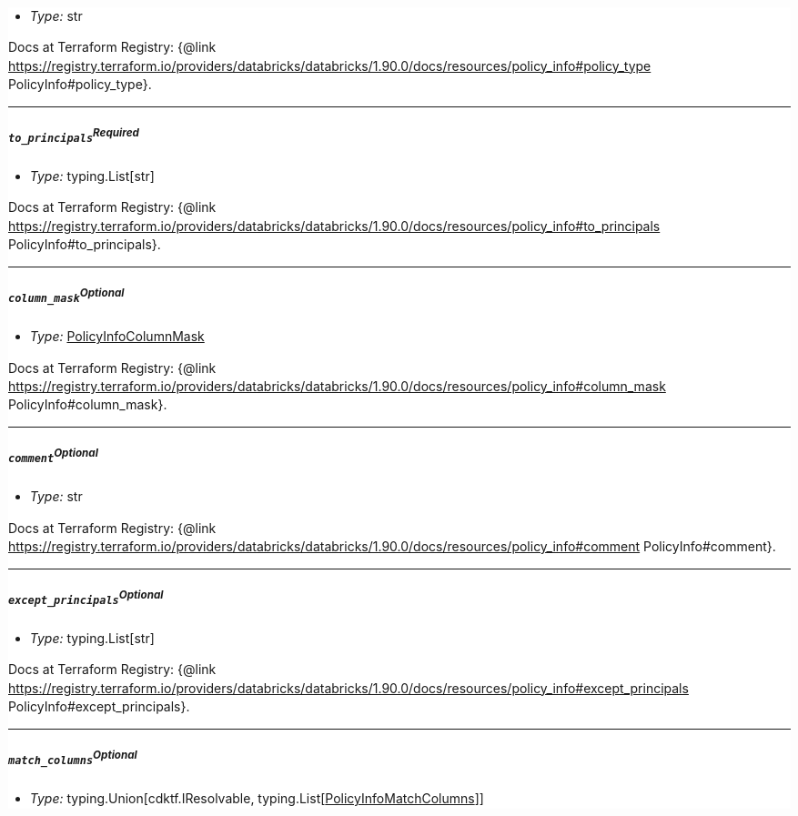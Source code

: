 - *Type:* str

Docs at Terraform Registry: {@link https://registry.terraform.io/providers/databricks/databricks/1.90.0/docs/resources/policy_info#policy_type PolicyInfo#policy_type}.

---

##### `to_principals`<sup>Required</sup> <a name="to_principals" id="@cdktf/provider-databricks.policyInfo.PolicyInfo.Initializer.parameter.toPrincipals"></a>

- *Type:* typing.List[str]

Docs at Terraform Registry: {@link https://registry.terraform.io/providers/databricks/databricks/1.90.0/docs/resources/policy_info#to_principals PolicyInfo#to_principals}.

---

##### `column_mask`<sup>Optional</sup> <a name="column_mask" id="@cdktf/provider-databricks.policyInfo.PolicyInfo.Initializer.parameter.columnMask"></a>

- *Type:* <a href="#@cdktf/provider-databricks.policyInfo.PolicyInfoColumnMask">PolicyInfoColumnMask</a>

Docs at Terraform Registry: {@link https://registry.terraform.io/providers/databricks/databricks/1.90.0/docs/resources/policy_info#column_mask PolicyInfo#column_mask}.

---

##### `comment`<sup>Optional</sup> <a name="comment" id="@cdktf/provider-databricks.policyInfo.PolicyInfo.Initializer.parameter.comment"></a>

- *Type:* str

Docs at Terraform Registry: {@link https://registry.terraform.io/providers/databricks/databricks/1.90.0/docs/resources/policy_info#comment PolicyInfo#comment}.

---

##### `except_principals`<sup>Optional</sup> <a name="except_principals" id="@cdktf/provider-databricks.policyInfo.PolicyInfo.Initializer.parameter.exceptPrincipals"></a>

- *Type:* typing.List[str]

Docs at Terraform Registry: {@link https://registry.terraform.io/providers/databricks/databricks/1.90.0/docs/resources/policy_info#except_principals PolicyInfo#except_principals}.

---

##### `match_columns`<sup>Optional</sup> <a name="match_columns" id="@cdktf/provider-databricks.policyInfo.PolicyInfo.Initializer.parameter.matchColumns"></a>

- *Type:* typing.Union[cdktf.IResolvable, typing.List[<a href="#@cdktf/provider-databricks.policyInfo.PolicyInfoMatchColumns">PolicyInfoMatchColumns</a>]]
